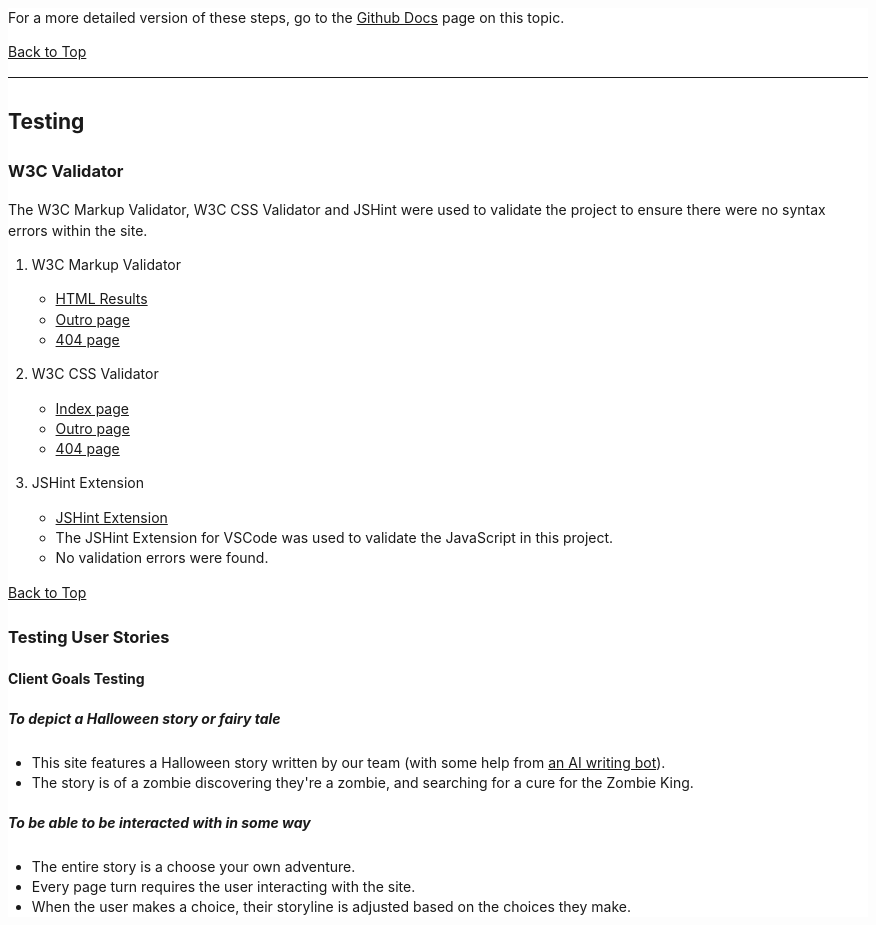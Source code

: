 For a more detailed version of these steps, go to the [Github Docs](https://docs.github.com/en/github/creating-cloning-and-archiving-repositories/cloning-a-repository#cloning-a-repository-to-github-desktop) page on this topic.

[Back to Top](#title)

---

## Testing

### W3C Validator

The W3C Markup Validator, W3C CSS Validator and JSHint were used to validate the project to ensure there were no syntax errors within the site.

1. W3C Markup Validator
    * [HTML Results](https://validator.w3.org/nu/?doc=https%3A%2F%2Fabibubble.github.io%2Fundead-choices%2F)
    * [Outro page](https://validator.w3.org/nu/?doc=https%3A%2F%2Fabibubble.github.io%2Fundead-choices%2Foutro.html)
    * [404 page](https://validator.w3.org/nu/?doc=https%3A%2F%2Fabibubble.github.io%2Fundead-choices%2F404.html)

2. W3C CSS Validator
    * [Index page](https://jigsaw.w3.org/css-validator/validator?uri=https%3A%2F%2Fabibubble.github.io%2Fundead-choices%2F&profile=css3svg&usermedium=all&warning=1&vextwarning=&lang=en)
    * [Outro page](https://jigsaw.w3.org/css-validator/validator?uri=https%3A%2F%2Fabibubble.github.io%2Fundead-choices%2Foutro.html&profile=css3svg&usermedium=all&warning=1&vextwarning=&lang=en)
    * [404 page](https://jigsaw.w3.org/css-validator/validator?uri=https%3A%2F%2Fabibubble.github.io%2Fundead-choices%2F404.html&profile=css3svg&usermedium=all&warning=1&vextwarning=&lang=en)

3. JSHint Extension
    * [JSHint Extension](https://marketplace.visualstudio.com/items?itemName=dbaeumer.jshint)
    * The JSHint Extension for VSCode was used to validate the JavaScript in this project.
    * No validation errors were found.

[Back to Top](#title)

### Testing User Stories

#### Client Goals Testing

##### To depict a Halloween story or fairy tale

* This site features a Halloween story written by our team (with some help from [an AI writing bot](https://www.deepstory.ai/#!/)).
* The story is of a zombie discovering they're a zombie, and searching for a cure for the Zombie King.

##### To be able to be interacted with in some way

* The entire story is a choose your own adventure.
* Every page turn requires the user interacting with the site.
* When the user makes a choice, their storyline is adjusted based on the choices they make.
